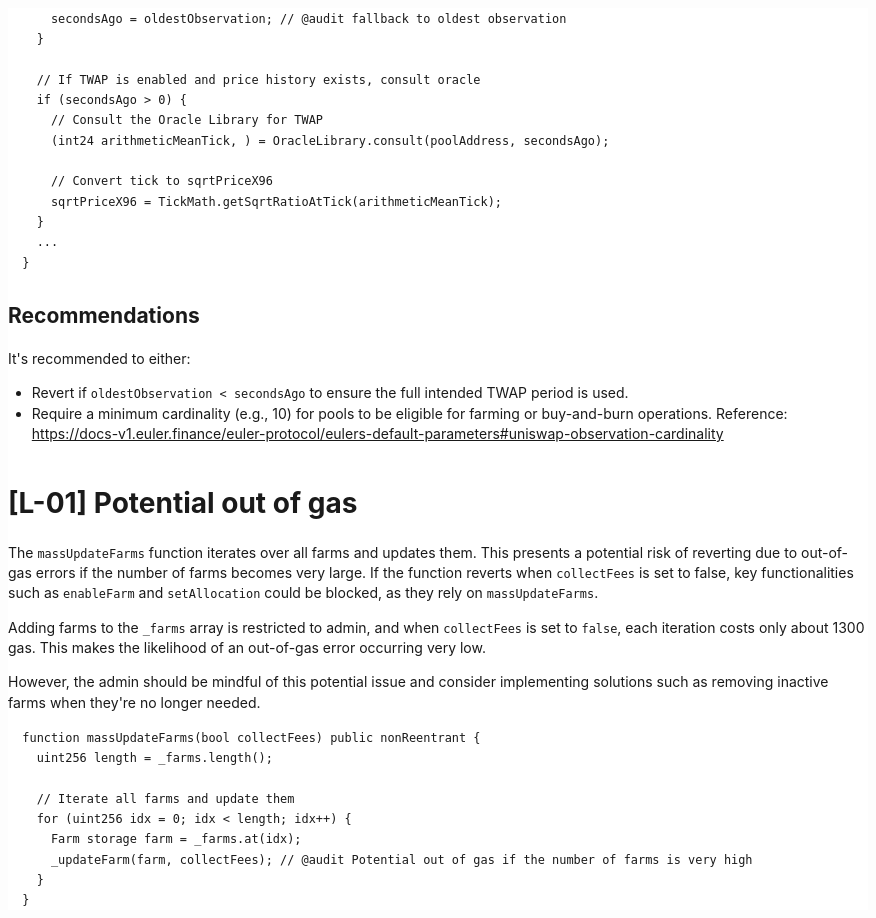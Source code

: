 ```solidity
      secondsAgo = oldestObservation; // @audit fallback to oldest observation
    }

    // If TWAP is enabled and price history exists, consult oracle
    if (secondsAgo > 0) {
      // Consult the Oracle Library for TWAP
      (int24 arithmeticMeanTick, ) = OracleLibrary.consult(poolAddress, secondsAgo);

      // Convert tick to sqrtPriceX96
      sqrtPriceX96 = TickMath.getSqrtRatioAtTick(arithmeticMeanTick);
    }
    ...
  }
```

## Recommendations

It's recommended to either:

- Revert if `oldestObservation < secondsAgo` to ensure the full intended TWAP period is used.
- Require a minimum cardinality (e.g., 10) for pools to be eligible for farming or buy-and-burn operations.
  Reference: https://docs-v1.euler.finance/euler-protocol/eulers-default-parameters#uniswap-observation-cardinality

# [L-01] Potential out of gas

The `massUpdateFarms` function iterates over all farms and updates them. This presents a potential risk of reverting due to out-of-gas errors if the number of farms becomes very large. If the function reverts when `collectFees` is set to false, key functionalities such as `enableFarm` and `setAllocation` could be blocked, as they rely on `massUpdateFarms`.

Adding farms to the `_farms` array is restricted to admin, and when `collectFees` is set to `false`, each iteration costs only about 1300 gas. This makes the likelihood of an out-of-gas error occurring very low.

However, the admin should be mindful of this potential issue and consider implementing solutions such as removing inactive farms when they're no longer needed.

```solidity
  function massUpdateFarms(bool collectFees) public nonReentrant {
    uint256 length = _farms.length();

    // Iterate all farms and update them
    for (uint256 idx = 0; idx < length; idx++) {
      Farm storage farm = _farms.at(idx);
      _updateFarm(farm, collectFees); // @audit Potential out of gas if the number of farms is very high
    }
  }

```
